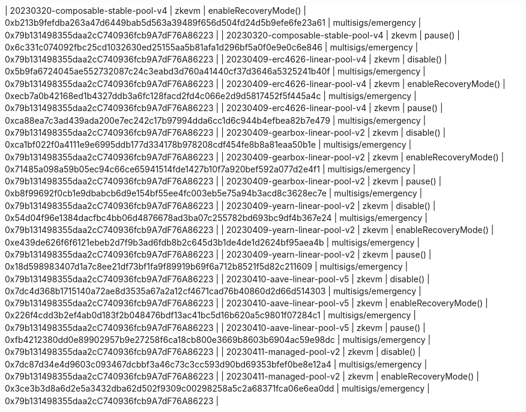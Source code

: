 | 20230320-composable-stable-pool-v4         | zkevm   | enableRecoveryMode()                                                                                              | 0xb213b9fefdba263a47d6449bab5d563a39489f656d504fd24d5b9efe6fe23a61 | multisigs/emergency                                                       | 0x79b131498355daa2cC740936fcb9A7dF76A86223 |
| 20230320-composable-stable-pool-v4         | zkevm   | pause()                                                                                                           | 0x6c331c074092fbc25cd1032630ed25155aa5b81afa1d296bf5a0f0e9e0c6e846 | multisigs/emergency                                                       | 0x79b131498355daa2cC740936fcb9A7dF76A86223 |
| 20230409-erc4626-linear-pool-v4            | zkevm   | disable()                                                                                                         | 0x5b9fa6724045ae552732087c24c3eabd3d760a41440cf37d3646a5325241b40f | multisigs/emergency                                                       | 0x79b131498355daa2cC740936fcb9A7dF76A86223 |
| 20230409-erc4626-linear-pool-v4            | zkevm   | enableRecoveryMode()                                                                                              | 0xecb7a0b42168ed1b4327ddb3a6fc128facd2fd4c066e2d9d5817452f5f445a4c | multisigs/emergency                                                       | 0x79b131498355daa2cC740936fcb9A7dF76A86223 |
| 20230409-erc4626-linear-pool-v4            | zkevm   | pause()                                                                                                           | 0xca88ea7c3ad439ada200e7ec242c17b97994dda6cc1d6c944b4efbea82b7e479 | multisigs/emergency                                                       | 0x79b131498355daa2cC740936fcb9A7dF76A86223 |
| 20230409-gearbox-linear-pool-v2            | zkevm   | disable()                                                                                                         | 0xca1bf022f0a4111e9e6995ddb177d334178b978208cdf454fe8b8a81eaa50b1e | multisigs/emergency                                                       | 0x79b131498355daa2cC740936fcb9A7dF76A86223 |
| 20230409-gearbox-linear-pool-v2            | zkevm   | enableRecoveryMode()                                                                                              | 0x71485a098a59b05ec94c66ce65941514fde1427b10f7a920bef592a077d2e4f1 | multisigs/emergency                                                       | 0x79b131498355daa2cC740936fcb9A7dF76A86223 |
| 20230409-gearbox-linear-pool-v2            | zkevm   | pause()                                                                                                           | 0xb8f99692f0cb1e9dbabcb6d9e154bf55ee4fc003eb5e75a94b3acd8c3628ec7e | multisigs/emergency                                                       | 0x79b131498355daa2cC740936fcb9A7dF76A86223 |
| 20230409-yearn-linear-pool-v2              | zkevm   | disable()                                                                                                         | 0x54d04f96e1384dacfbc4bb06d4876678ad3ba07c255782bd693bc9df4b367e24 | multisigs/emergency                                                       | 0x79b131498355daa2cC740936fcb9A7dF76A86223 |
| 20230409-yearn-linear-pool-v2              | zkevm   | enableRecoveryMode()                                                                                              | 0xe439de626f6f6121ebeb2d7f9b3ad6fdb8b2c645d3b1de4de1d2624bf95aea4b | multisigs/emergency                                                       | 0x79b131498355daa2cC740936fcb9A7dF76A86223 |
| 20230409-yearn-linear-pool-v2              | zkevm   | pause()                                                                                                           | 0x18d598983407d1a7c8ee21df73bf1fa9f89919b69f6a712b8521f5d82c211609 | multisigs/emergency                                                       | 0x79b131498355daa2cC740936fcb9A7dF76A86223 |
| 20230410-aave-linear-pool-v5               | zkevm   | disable()                                                                                                         | 0x7dc4d368b1715140a72ae8d3535a67a2a12cf4671cad76b40860d2d66d514303 | multisigs/emergency                                                       | 0x79b131498355daa2cC740936fcb9A7dF76A86223 |
| 20230410-aave-linear-pool-v5               | zkevm   | enableRecoveryMode()                                                                                              | 0x226f4cdd3b2ef4ab0d183f2b048476bdf13ac41bc5d16b620a5c9801f07284c1 | multisigs/emergency                                                       | 0x79b131498355daa2cC740936fcb9A7dF76A86223 |
| 20230410-aave-linear-pool-v5               | zkevm   | pause()                                                                                                           | 0xfb4212380dd0e89902957b9e27258f6ca18cb800e3669b8603b6904ac59e98dc | multisigs/emergency                                                       | 0x79b131498355daa2cC740936fcb9A7dF76A86223 |
| 20230411-managed-pool-v2                   | zkevm   | disable()                                                                                                         | 0x7dc87d34e4d9603c093467dcbbf3a46c73c3cc593d90bd69353bfef0be8e12a4 | multisigs/emergency                                                       | 0x79b131498355daa2cC740936fcb9A7dF76A86223 |
| 20230411-managed-pool-v2                   | zkevm   | enableRecoveryMode()                                                                                              | 0x3ce3b3d8a6d2e5a3432dba62d502f9309c00298258a5c2a68371fca06e6ea0dd | multisigs/emergency                                                       | 0x79b131498355daa2cC740936fcb9A7dF76A86223 |